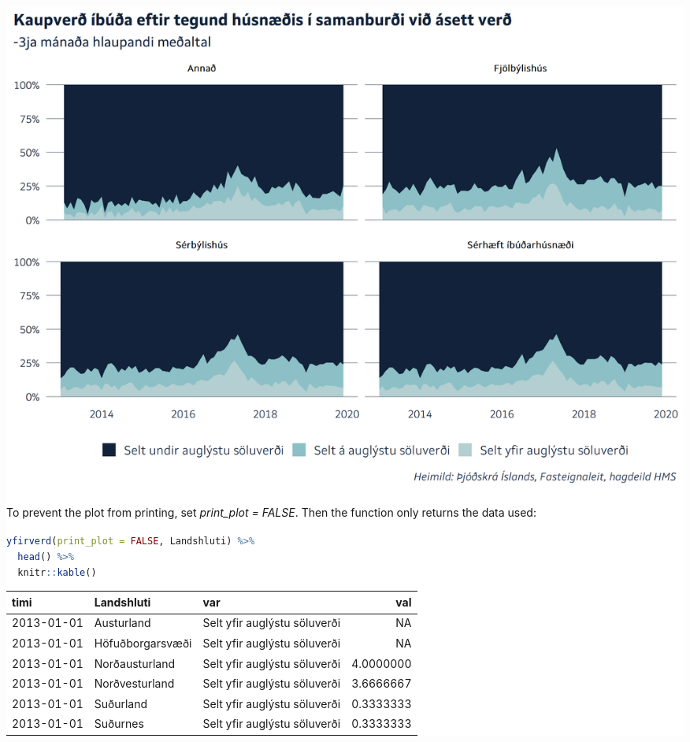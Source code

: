 <img src="man/figures/README-unnamed-chunk-24-1.png" width="100%" />

To prevent the plot from printing, set *print\_plot = FALSE*. Then the
function only returns the data used:

``` r
yfirverd(print_plot = FALSE, Landshluti) %>% 
  head() %>% 
  knitr::kable()
```

| timi       | Landshluti       | var                          |       val |
| :--------- | :--------------- | :--------------------------- | --------: |
| 2013-01-01 | Austurland       | Selt yfir auglýstu söluverði |        NA |
| 2013-01-01 | Höfuðborgarsvæði | Selt yfir auglýstu söluverði |        NA |
| 2013-01-01 | Norðausturland   | Selt yfir auglýstu söluverði | 4.0000000 |
| 2013-01-01 | Norðvesturland   | Selt yfir auglýstu söluverði | 3.6666667 |
| 2013-01-01 | Suðurland        | Selt yfir auglýstu söluverði | 0.3333333 |
| 2013-01-01 | Suðurnes         | Selt yfir auglýstu söluverði | 0.3333333 |
